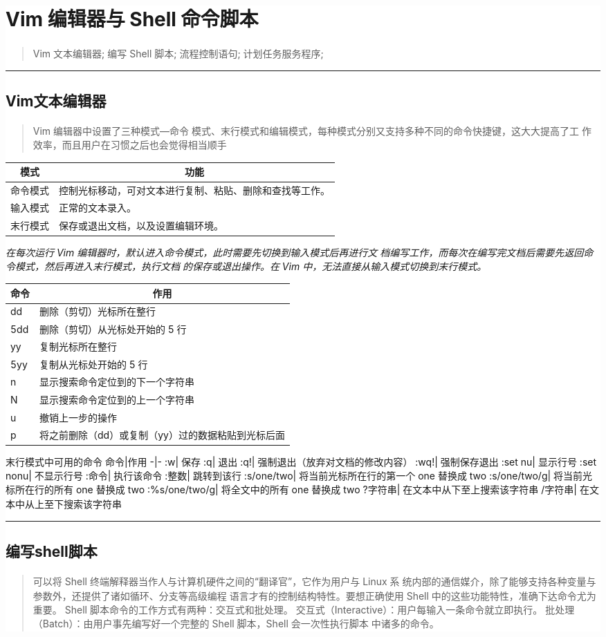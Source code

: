 # Vim 编辑器与 Shell 命令脚本 

> Vim 文本编辑器;
> 编写 Shell 脚本;
> 流程控制语句;
> 计划任务服务程序;

---------------------------------
## Vim文本编辑器
> Vim 编辑器中设置了三种模式—命令 模式、末行模式和编辑模式，每种模式分别又支持多种不同的命令快捷键，这大大提高了工 作效率，而且用户在习惯之后也会觉得相当顺手

模式|功能
-|-
命令模式|控制光标移动，可对文本进行复制、粘贴、删除和查找等工作。 
输入模式|正常的文本录入。 
末行模式|保存或退出文档，以及设置编辑环境。 

*在每次运行 Vim 编辑器时，默认进入命令模式，此时需要先切换到输入模式后再进行文 档编写工作，而每次在编写完文档后需要先返回命令模式，然后再进入末行模式，执行文档 的保存或退出操作。在 Vim 中，无法直接从输入模式切换到末行模式。*

命令|作用
-|-
dd| 删除（剪切）光标所在整行 
5dd| 删除（剪切）从光标处开始的 5 行 
yy| 复制光标所在整行 
5yy| 复制从光标处开始的 5 行 
n| 显示搜索命令定位到的下一个字符串 
N| 显示搜索命令定位到的上一个字符串 
u| 撤销上一步的操作 
p| 将之前删除（dd）或复制（yy）过的数据粘贴到光标后面 

末行模式中可用的命令 
命令|作用
-|-
:w| 保存 
:q| 退出 
:q!| 强制退出（放弃对文档的修改内容） 
:wq!| 强制保存退出 
:set nu| 显示行号 
:set nonu| 不显示行号 
:命令| 执行该命令 
:整数| 跳转到该行 
:s/one/two| 将当前光标所在行的第一个 one 替换成 two 
:s/one/two/g| 将当前光标所在行的所有 one 替换成 two 
:%s/one/two/g| 将全文中的所有 one 替换成 two 
?字符串| 在文本中从下至上搜索该字符串 
/字符串| 在文本中从上至下搜索该字符串 

-------------------------

## 编写shell脚本
> 可以将 Shell 终端解释器当作人与计算机硬件之间的“翻译官”，它作为用户与 Linux 系 统内部的通信媒介，除了能够支持各种变量与参数外，还提供了诸如循环、分支等高级编程 语言才有的控制结构特性。要想正确使用 Shell 中的这些功能特性，准确下达命令尤为重要。 Shell 脚本命令的工作方式有两种：交互式和批处理。 
> 交互式（Interactive）：用户每输入一条命令就立即执行。 
> 批处理（Batch）：由用户事先编写好一个完整的 Shell 脚本，Shell 会一次性执行脚本 中诸多的命令。 
